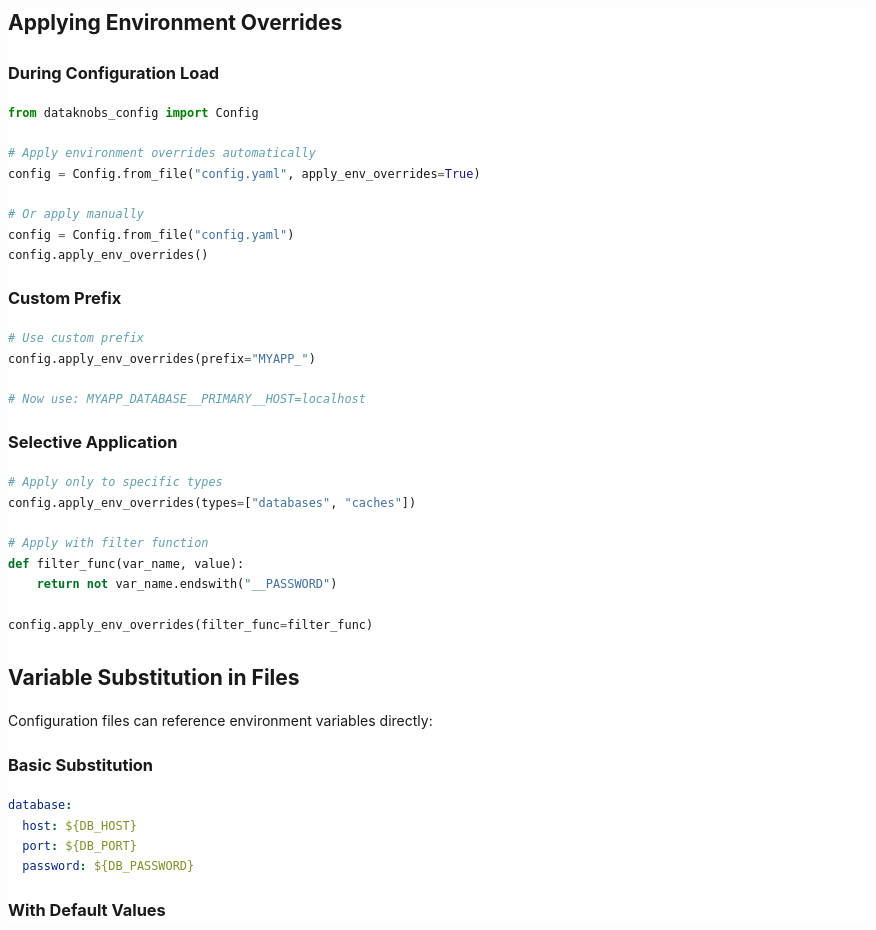 ## Applying Environment Overrides

### During Configuration Load

```python
from dataknobs_config import Config

# Apply environment overrides automatically
config = Config.from_file("config.yaml", apply_env_overrides=True)

# Or apply manually
config = Config.from_file("config.yaml")
config.apply_env_overrides()
```

### Custom Prefix

```python
# Use custom prefix
config.apply_env_overrides(prefix="MYAPP_")

# Now use: MYAPP_DATABASE__PRIMARY__HOST=localhost
```

### Selective Application

```python
# Apply only to specific types
config.apply_env_overrides(types=["databases", "caches"])

# Apply with filter function
def filter_func(var_name, value):
    return not var_name.endswith("__PASSWORD")

config.apply_env_overrides(filter_func=filter_func)
```

## Variable Substitution in Files

Configuration files can reference environment variables directly:

### Basic Substitution

```yaml
database:
  host: ${DB_HOST}
  port: ${DB_PORT}
  password: ${DB_PASSWORD}
```

### With Default Values
